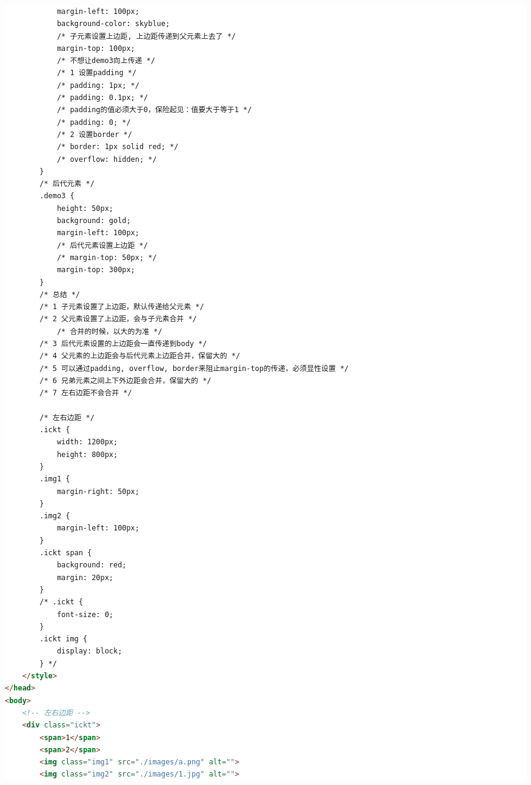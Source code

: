 ```html
            margin-left: 100px;
            background-color: skyblue;
            /* 子元素设置上边距, 上边距传递到父元素上去了 */
            margin-top: 100px;
            /* 不想让demo3向上传递 */
            /* 1 设置padding */
            /* padding: 1px; */
            /* padding: 0.1px; */
            /* padding的值必须大于0，保险起见：值要大于等于1 */
            /* padding: 0; */
            /* 2 设置border */
            /* border: 1px solid red; */
            /* overflow: hidden; */
        }
        /* 后代元素 */
        .demo3 {
            height: 50px;
            background: gold;
            margin-left: 100px;
            /* 后代元素设置上边距 */
            /* margin-top: 50px; */
            margin-top: 300px;
        }
        /* 总结 */
        /* 1 子元素设置了上边距，默认传递给父元素 */
        /* 2 父元素设置了上边距，会与子元素合并 */
            /* 合并的时候，以大的为准 */
        /* 3 后代元素设置的上边距会一直传递到body */
        /* 4 父元素的上边距会与后代元素上边距合并，保留大的 */
        /* 5 可以通过padding, overflow, border来阻止margin-top的传递，必须显性设置 */
        /* 6 兄弟元素之间上下外边距会合并，保留大的 */
        /* 7 左右边距不会合并 */

        /* 左右边距 */
        .ickt {
            width: 1200px;
            height: 800px;
        }
        .img1 {
            margin-right: 50px;
        }
        .img2 {
            margin-left: 100px;
        }
        .ickt span {
            background: red;
            margin: 20px;
        }
        /* .ickt {
            font-size: 0;
        }
        .ickt img {
            display: block;
        } */
    </style>
</head>
<body>
    <!-- 左右边距 -->
    <div class="ickt">
        <span>1</span>
        <span>2</span>
        <img class="img1" src="./images/a.png" alt="">
        <img class="img2" src="./images/1.jpg" alt="">
```